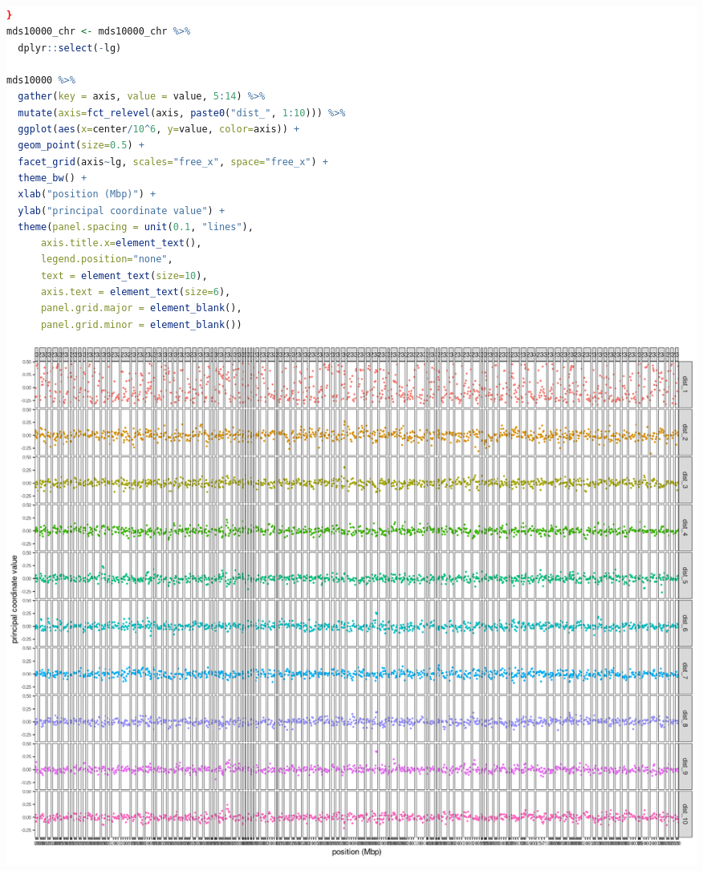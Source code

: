 ``` r
}
mds10000_chr <- mds10000_chr %>% 
  dplyr::select(-lg) 

mds10000 %>%
  gather(key = axis, value = value, 5:14) %>%
  mutate(axis=fct_relevel(axis, paste0("dist_", 1:10))) %>%
  ggplot(aes(x=center/10^6, y=value, color=axis)) +
  geom_point(size=0.5) +
  facet_grid(axis~lg, scales="free_x", space="free_x") +
  theme_bw() +
  xlab("position (Mbp)") +
  ylab("principal coordinate value") +
  theme(panel.spacing = unit(0.1, "lines"),
      axis.title.x=element_text(),
      legend.position="none",
      text = element_text(size=10),
      axis.text = element_text(size=6),
      panel.grid.major = element_blank(), 
      panel.grid.minor = element_blank()) 
```

![](local_pca_files/figure-gfm/unnamed-chunk-7-1.png)
